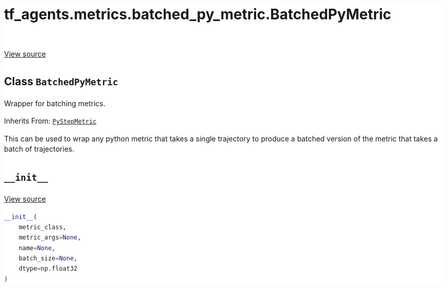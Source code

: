 <div itemscope itemtype="http://developers.google.com/ReferenceObject">
<meta itemprop="name" content="tf_agents.metrics.batched_py_metric.BatchedPyMetric" />
<meta itemprop="path" content="Stable" />
<meta itemprop="property" content="name"/>
<meta itemprop="property" content="name_scope"/>
<meta itemprop="property" content="prefix"/>
<meta itemprop="property" content="submodules"/>
<meta itemprop="property" content="summary_op"/>
<meta itemprop="property" content="summary_placeholder"/>
<meta itemprop="property" content="trainable_variables"/>
<meta itemprop="property" content="variables"/>
<meta itemprop="property" content="__call__"/>
<meta itemprop="property" content="__init__"/>
<meta itemprop="property" content="aggregate"/>
<meta itemprop="property" content="build"/>
<meta itemprop="property" content="call"/>
<meta itemprop="property" content="log"/>
<meta itemprop="property" content="reset"/>
<meta itemprop="property" content="result"/>
<meta itemprop="property" content="tf_summaries"/>
<meta itemprop="property" content="with_name_scope"/>
</div>

# tf_agents.metrics.batched_py_metric.BatchedPyMetric

<table class="tfo-notebook-buttons tfo-api" align="left">
</table>

<a target="_blank" href="https://github.com/tensorflow/agents/tree/master/tf_agents/metrics/batched_py_metric.py">View
source</a>

## Class `BatchedPyMetric`

Wrapper for batching metrics.

Inherits From: [`PyStepMetric`](../../../tf_agents/metrics/py_metric/PyStepMetric.md)



This can be used to wrap any python metric that takes a single trajectory to
produce a batched version of the metric that takes a batch of trajectories.

<h2 id="__init__"><code>__init__</code></h2>

<a target="_blank" href="https://github.com/tensorflow/agents/tree/master/tf_agents/metrics/batched_py_metric.py">View
source</a>

``` python
__init__(
    metric_class,
    metric_args=None,
    name=None,
    batch_size=None,
    dtype=np.float32
)
```
